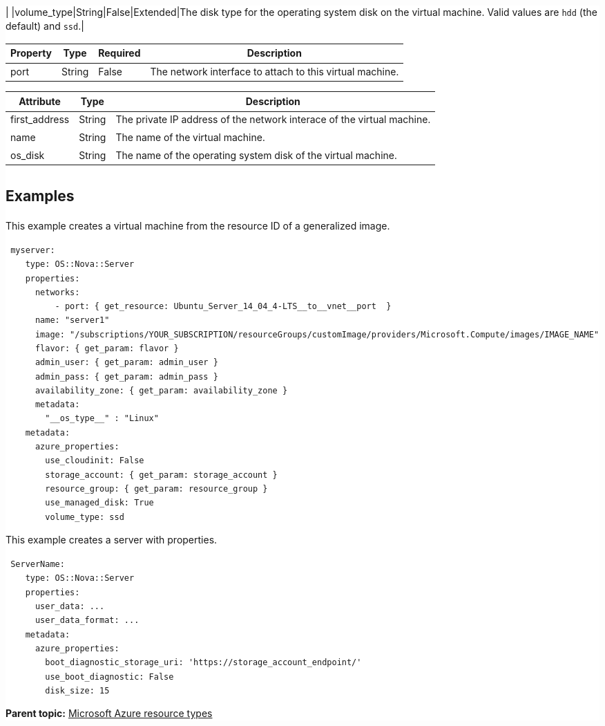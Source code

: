  |
|volume\_type|String|False|Extended|The disk type for the operating system disk on the virtual machine. Valid values are `hdd` \(the default\) and `ssd`.|

|Property|Type|Required|Description|
|--------|----|--------|-----------|
|port|String|False|The network interface to attach to this virtual machine.|

|Attribute|Type|Description|
|---------|----|-----------|
|first\_address|String|The private IP address of the network interace of the virtual machine.|
|name|String|The name of the virtual machine.|
|os\_disk|String|The name of the operating system disk of the virtual machine.|

## Examples

This example creates a virtual machine from the resource ID of a generalized image.

```
 myserver:
    type: OS::Nova::Server
    properties:
      networks:
          - port: { get_resource: Ubuntu_Server_14_04_4-LTS__to__vnet__port  }
      name: "server1"
      image: "/subscriptions/YOUR_SUBSCRIPTION/resourceGroups/customImage/providers/Microsoft.Compute/images/IMAGE_NAME"
      flavor: { get_param: flavor }
      admin_user: { get_param: admin_user }
      admin_pass: { get_param: admin_pass }
      availability_zone: { get_param: availability_zone }
      metadata: 
        "__os_type__" : "Linux"
    metadata:
      azure_properties:
        use_cloudinit: False
        storage_account: { get_param: storage_account }
        resource_group: { get_param: resource_group }
        use_managed_disk: True
        volume_type: ssd
```

This example creates a server with properties.

```
 ServerName:
    type: OS::Nova::Server
    properties:
      user_data: ...
      user_data_format: ...      
    metadata:
      azure_properties:
        boot_diagnostic_storage_uri: 'https://storage_account_endpoint/'
        use_boot_diagnostic: False
        disk_size: 15
```

**Parent topic:** [Microsoft Azure resource types](../../com.ibm.edt.heat.reference.doc/topics/ref_heat_types_azure_ov.md)

